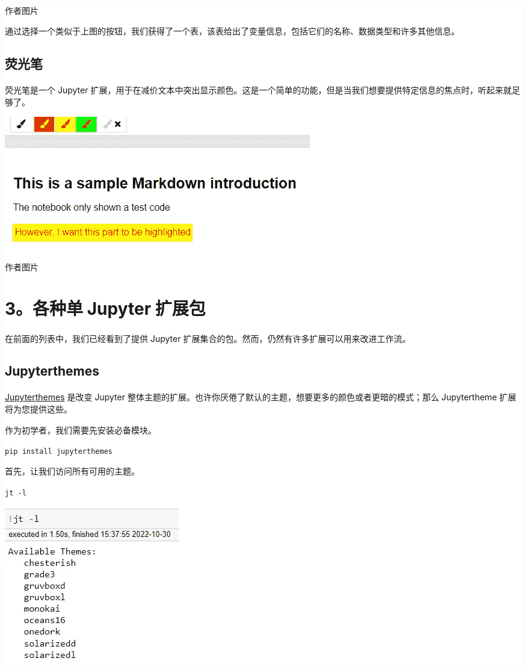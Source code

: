 作者图片

通过选择一个类似于上图的按钮，我们获得了一个表，该表给出了变量信息，包括它们的名称、数据类型和许多其他信息。

## 荧光笔

荧光笔是一个 Jupyter 扩展，用于在减价文本中突出显示颜色。这是一个简单的功能，但是当我们想要提供特定信息的焦点时，听起来就足够了。

![](img/361ced986fc7f5812fde74e58268f334.png)

作者图片

# **3。各种单 Jupyter 扩展包**

在前面的列表中，我们已经看到了提供 Jupyter 扩展集合的包。然而，仍然有许多扩展可以用来改进工作流。

## **Jupyterthemes**

[Jupyterthemes](https://github.com/dunovank/jupyter-themes) 是改变 Jupyter 整体主题的扩展。也许你厌倦了默认的主题，想要更多的颜色或者更暗的模式；那么 Jupytertheme 扩展将为您提供这些。

作为初学者，我们需要先安装必备模块。

```
pip install jupyterthemes
```

首先，让我们访问所有可用的主题。

```
jt -l
```

![](img/9b7958882ce492b8d8b1c5afed16f14e.png)
